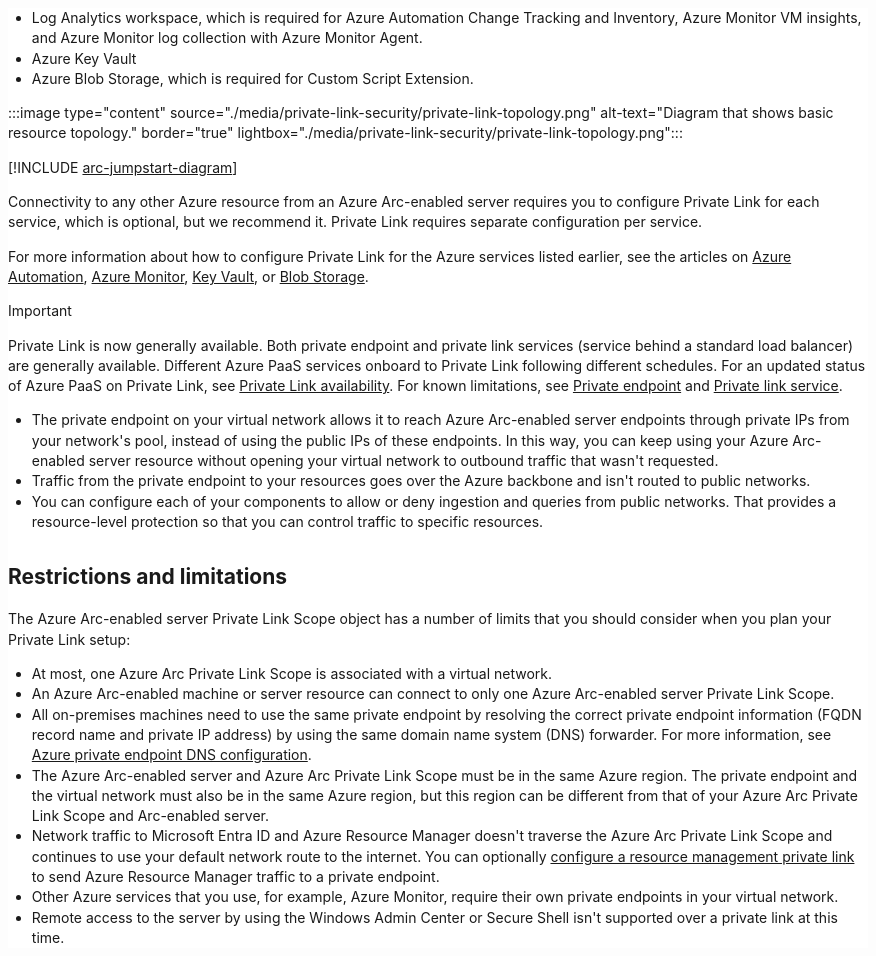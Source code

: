 - Log Analytics workspace, which is required for Azure Automation Change Tracking and Inventory, Azure Monitor VM insights, and Azure Monitor log collection with Azure Monitor Agent.
- Azure Key Vault
- Azure Blob Storage, which is required for Custom Script Extension.

:::image type="content" source="./media/private-link-security/private-link-topology.png" alt-text="Diagram that shows basic resource topology." border="true" lightbox="./media/private-link-security/private-link-topology.png":::

[!INCLUDE [arc-jumpstart-diagram](~/reusable-content/ce-skilling/azure/includes/arc-jumpstart-diagram.md)]

Connectivity to any other Azure resource from an Azure Arc-enabled server requires you to configure Private Link for each service, which is optional, but we recommend it. Private Link requires separate configuration per service.

For more information about how to configure Private Link for the Azure services listed earlier, see the articles on [Azure Automation](/azure/automation/how-to/private-link-security), [Azure Monitor](/azure/azure-monitor/logs/private-link-security), [Key Vault](/azure/key-vault/general/private-link-service), or [Blob Storage](/azure/private-link/tutorial-private-endpoint-storage-portal).

> [!IMPORTANT]
> Private Link is now generally available. Both private endpoint and private link services (service behind a standard load balancer) are generally available. Different Azure PaaS services onboard to Private Link following different schedules. For an updated status of Azure PaaS on Private Link, see [Private Link availability](/azure/private-link/availability). For known limitations, see [Private endpoint](/azure/private-link/private-endpoint-overview#limitations) and [Private link service](/azure/private-link/private-link-service-overview#limitations).

* The private endpoint on your virtual network allows it to reach Azure Arc-enabled server endpoints through private IPs from your network's pool, instead of using the public IPs of these endpoints. In this way, you can keep using your Azure Arc-enabled server resource without opening your virtual network to outbound traffic that wasn't requested.
* Traffic from the private endpoint to your resources goes over the Azure backbone and isn't routed to public networks.
* You can configure each of your components to allow or deny ingestion and queries from public networks. That provides a resource-level protection so that you can control traffic to specific resources.

## Restrictions and limitations

The Azure Arc-enabled server Private Link Scope object has a number of limits that you should consider when you plan your Private Link setup:

- At most, one Azure Arc Private Link Scope is associated with a virtual network.
- An Azure Arc-enabled machine or server resource can connect to only one Azure Arc-enabled server Private Link Scope.
- All on-premises machines need to use the same private endpoint by resolving the correct private endpoint information (FQDN record name and private IP address) by using the same domain name system (DNS) forwarder. For more information, see [Azure private endpoint DNS configuration](/azure/private-link/private-endpoint-dns).
- The Azure Arc-enabled server and Azure Arc Private Link Scope must be in the same Azure region. The private endpoint and the virtual network must also be in the same Azure region, but this region can be different from that of your Azure Arc Private Link Scope and Arc-enabled server.
- Network traffic to Microsoft Entra ID and Azure Resource Manager doesn't traverse the Azure Arc Private Link Scope and continues to use your default network route to the internet. You can optionally [configure a resource management private link](/azure/azure-resource-manager/management/create-private-link-access-portal) to send Azure Resource Manager traffic to a private endpoint.
- Other Azure services that you use, for example, Azure Monitor, require their own private endpoints in your virtual network.
- Remote access to the server by using the Windows Admin Center or Secure Shell isn't supported over a private link at this time.
